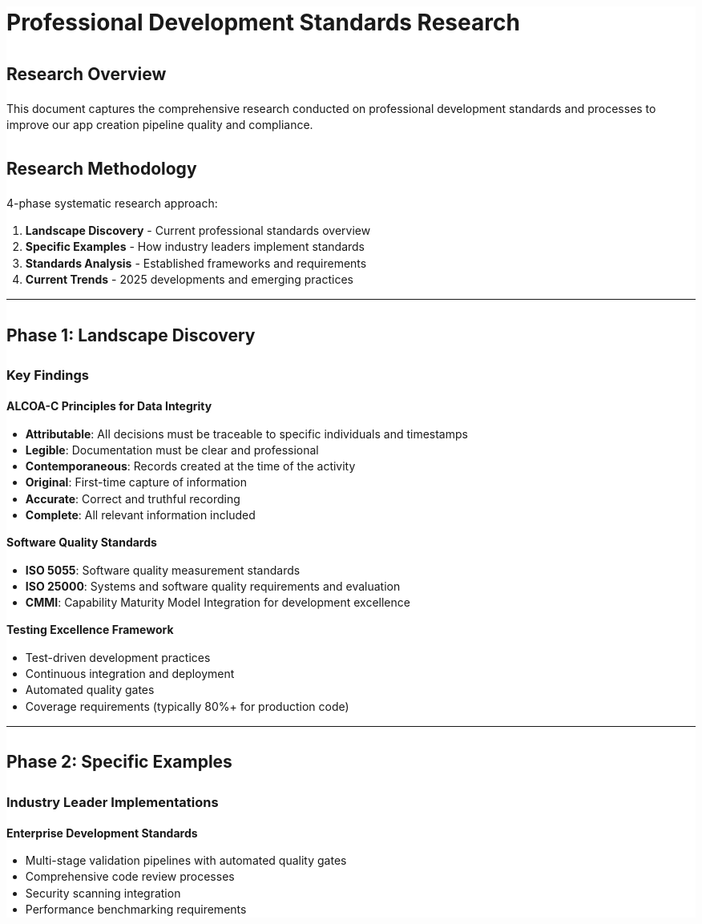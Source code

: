 # Professional Development Standards Research

## Research Overview
This document captures the comprehensive research conducted on professional development standards and processes to improve our app creation pipeline quality and compliance.

## Research Methodology
4-phase systematic research approach:
1. **Landscape Discovery** - Current professional standards overview
2. **Specific Examples** - How industry leaders implement standards  
3. **Standards Analysis** - Established frameworks and requirements
4. **Current Trends** - 2025 developments and emerging practices

---

## Phase 1: Landscape Discovery

### Key Findings

**ALCOA-C Principles for Data Integrity**
- **Attributable**: All decisions must be traceable to specific individuals and timestamps
- **Legible**: Documentation must be clear and professional
- **Contemporaneous**: Records created at the time of the activity
- **Original**: First-time capture of information
- **Accurate**: Correct and truthful recording
- **Complete**: All relevant information included

**Software Quality Standards**
- **ISO 5055**: Software quality measurement standards
- **ISO 25000**: Systems and software quality requirements and evaluation
- **CMMI**: Capability Maturity Model Integration for development excellence

**Testing Excellence Framework**
- Test-driven development practices
- Continuous integration and deployment
- Automated quality gates
- Coverage requirements (typically 80%+ for production code)

---

## Phase 2: Specific Examples

### Industry Leader Implementations

**Enterprise Development Standards**
- Multi-stage validation pipelines with automated quality gates
- Comprehensive code review processes
- Security scanning integration
- Performance benchmarking requirements
